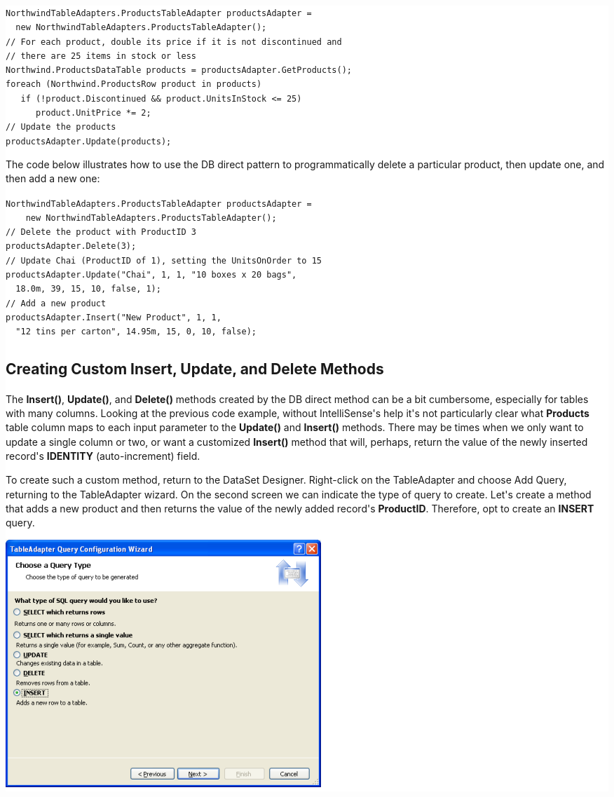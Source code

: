     NorthwindTableAdapters.ProductsTableAdapter productsAdapter =
      new NorthwindTableAdapters.ProductsTableAdapter();
    // For each product, double its price if it is not discontinued and
    // there are 25 items in stock or less
    Northwind.ProductsDataTable products = productsAdapter.GetProducts();
    foreach (Northwind.ProductsRow product in products)
       if (!product.Discontinued && product.UnitsInStock <= 25)
          product.UnitPrice *= 2;
    // Update the products
    productsAdapter.Update(products);

The code below illustrates how to use the DB direct pattern to programmatically delete a particular product, then update one, and then add a new one:

    NorthwindTableAdapters.ProductsTableAdapter productsAdapter =
        new NorthwindTableAdapters.ProductsTableAdapter();
    // Delete the product with ProductID 3
    productsAdapter.Delete(3);
    // Update Chai (ProductID of 1), setting the UnitsOnOrder to 15
    productsAdapter.Update("Chai", 1, 1, "10 boxes x 20 bags",
      18.0m, 39, 15, 10, false, 1);
    // Add a new product
    productsAdapter.Insert("New Product", 1, 1,
      "12 tins per carton", 14.95m, 15, 0, 10, false);

## Creating Custom Insert, Update, and Delete Methods

The **Insert()**, **Update()**, and **Delete()** methods created by the DB direct method can be a bit cumbersome, especially for tables with many columns. Looking at the previous code example, without IntelliSense's help it's not particularly clear what **Products** table column maps to each input parameter to the **Update()** and **Insert()** methods. There may be times when we only want to update a single column or two, or want a customized **Insert()** method that will, perhaps, return the value of the newly inserted record's **IDENTITY** (auto-increment) field.

To create such a custom method, return to the DataSet Designer. Right-click on the TableAdapter and choose Add Query, returning to the TableAdapter wizard. On the second screen we can indicate the type of query to create. Let's create a method that adds a new product and then returns the value of the newly added record's **ProductID**. Therefore, opt to create an **INSERT** query.


[![Create a Method to Add a New Row to the Products Table](creating-a-data-access-layer-cs/_static/image68.png)](creating-a-data-access-layer-cs/_static/image67.png)
